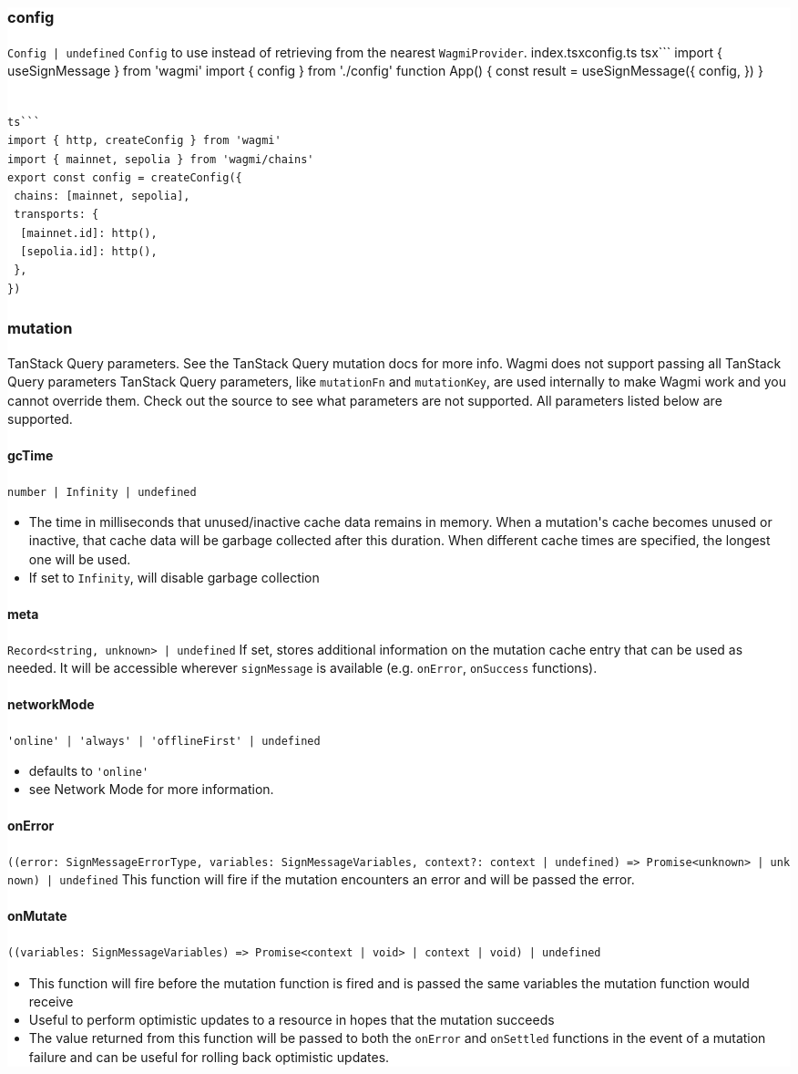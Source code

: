 ### config ​
`Config | undefined`
`Config` to use instead of retrieving from the nearest `WagmiProvider`.
index.tsxconfig.ts
tsx```
import { useSignMessage } from 'wagmi'
import { config } from './config'
function App() {
 const result = useSignMessage({
  config,
 })
}
```

ts```
import { http, createConfig } from 'wagmi'
import { mainnet, sepolia } from 'wagmi/chains'
export const config = createConfig({
 chains: [mainnet, sepolia],
 transports: {
  [mainnet.id]: http(),
  [sepolia.id]: http(),
 },
})
```

### mutation ​
TanStack Query parameters. See the TanStack Query mutation docs for more info.
Wagmi does not support passing all TanStack Query parameters
TanStack Query parameters, like `mutationFn` and `mutationKey`, are used internally to make Wagmi work and you cannot override them. Check out the source to see what parameters are not supported. All parameters listed below are supported.
#### gcTime ​
`number | Infinity | undefined`
  * The time in milliseconds that unused/inactive cache data remains in memory. When a mutation's cache becomes unused or inactive, that cache data will be garbage collected after this duration. When different cache times are specified, the longest one will be used.
  * If set to `Infinity`, will disable garbage collection


#### meta ​
`Record<string, unknown> | undefined`
If set, stores additional information on the mutation cache entry that can be used as needed. It will be accessible wherever `signMessage` is available (e.g. `onError`, `onSuccess` functions).
#### networkMode ​
`'online' | 'always' | 'offlineFirst' | undefined`
  * defaults to `'online'`
  * see Network Mode for more information.


#### onError ​
`((error: SignMessageErrorType, variables: SignMessageVariables, context?: context | undefined) => Promise<unknown> | unknown) | undefined`
This function will fire if the mutation encounters an error and will be passed the error.
#### onMutate ​
`((variables: SignMessageVariables) => Promise<context | void> | context | void) | undefined`
  * This function will fire before the mutation function is fired and is passed the same variables the mutation function would receive
  * Useful to perform optimistic updates to a resource in hopes that the mutation succeeds
  * The value returned from this function will be passed to both the `onError` and `onSettled` functions in the event of a mutation failure and can be useful for rolling back optimistic updates.
